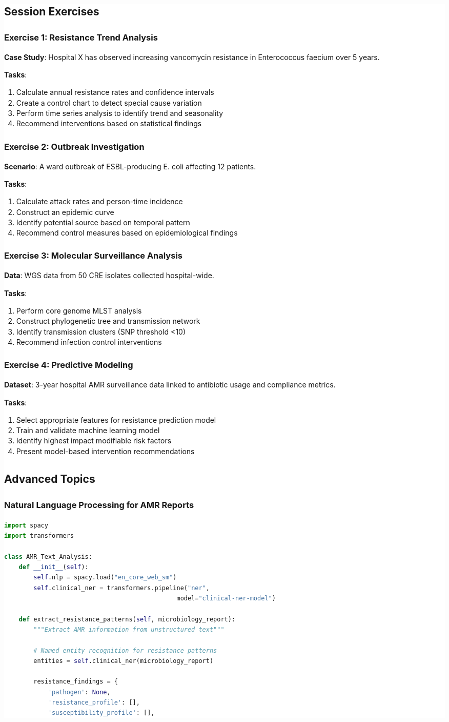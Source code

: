 ## Session Exercises

### Exercise 1: Resistance Trend Analysis
**Case Study**: Hospital X has observed increasing vancomycin resistance in Enterococcus faecium over 5 years.

**Tasks**:
1. Calculate annual resistance rates and confidence intervals
2. Create a control chart to detect special cause variation
3. Perform time series analysis to identify trend and seasonality
4. Recommend interventions based on statistical findings

### Exercise 2: Outbreak Investigation
**Scenario**: A ward outbreak of ESBL-producing E. coli affecting 12 patients.

**Tasks**:
1. Calculate attack rates and person-time incidence
2. Construct an epidemic curve
3. Identify potential source based on temporal pattern
4. Recommend control measures based on epidemiological findings

### Exercise 3: Molecular Surveillance Analysis
**Data**: WGS data from 50 CRE isolates collected hospital-wide.

**Tasks**:
1. Perform core genome MLST analysis
2. Construct phylogenetic tree and transmission network
3. Identify transmission clusters (SNP threshold <10)
4. Recommend infection control interventions

### Exercise 4: Predictive Modeling
**Dataset**: 3-year hospital AMR surveillance data linked to antibiotic usage and compliance metrics.

**Tasks**:
1. Select appropriate features for resistance prediction model
2. Train and validate machine learning model
3. Identify highest impact modifiable risk factors
4. Present model-based intervention recommendations

## Advanced Topics

### Natural Language Processing for AMR Reports
```python
import spacy
import transformers

class AMR_Text_Analysis:
    def __init__(self):
        self.nlp = spacy.load("en_core_web_sm")
        self.clinical_ner = transformers.pipeline("ner",
                                               model="clinical-ner-model")

    def extract_resistance_patterns(self, microbiology_report):
        """Extract AMR information from unstructured text"""

        # Named entity recognition for resistance patterns
        entities = self.clinical_ner(microbiology_report)

        resistance_findings = {
            'pathogen': None,
            'resistance_profile': [],
            'susceptibility_profile': [],
```